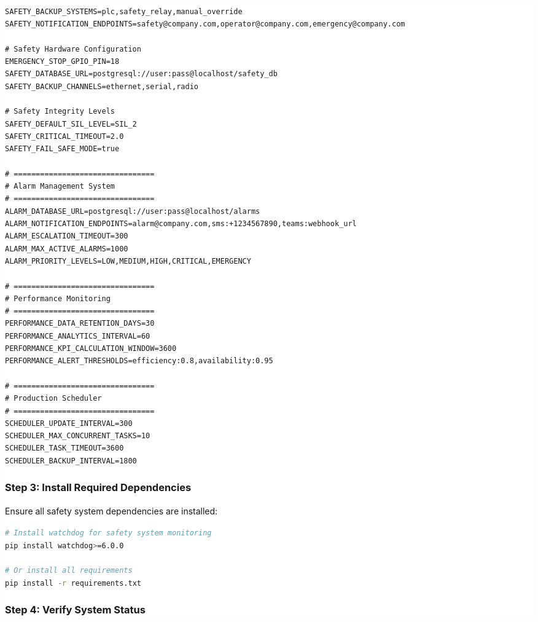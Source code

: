 ```env
SAFETY_BACKUP_SYSTEMS=plc,safety_relay,manual_override
SAFETY_NOTIFICATION_ENDPOINTS=safety@company.com,operator@company.com,emergency@company.com

# Safety Hardware Configuration
EMERGENCY_STOP_GPIO_PIN=18
SAFETY_DATABASE_URL=postgresql://user:pass@localhost/safety_db
SAFETY_BACKUP_CHANNELS=ethernet,serial,radio

# Safety Integrity Levels
SAFETY_DEFAULT_SIL_LEVEL=SIL_2
SAFETY_CRITICAL_TIMEOUT=2.0
SAFETY_FAIL_SAFE_MODE=true

# ================================
# Alarm Management System
# ================================
ALARM_DATABASE_URL=postgresql://user:pass@localhost/alarms
ALARM_NOTIFICATION_ENDPOINTS=alarm@company.com,sms:+1234567890,teams:webhook_url
ALARM_ESCALATION_TIMEOUT=300
ALARM_MAX_ACTIVE_ALARMS=1000
ALARM_PRIORITY_LEVELS=LOW,MEDIUM,HIGH,CRITICAL,EMERGENCY

# ================================
# Performance Monitoring
# ================================
PERFORMANCE_DATA_RETENTION_DAYS=30
PERFORMANCE_ANALYTICS_INTERVAL=60
PERFORMANCE_KPI_CALCULATION_WINDOW=3600
PERFORMANCE_ALERT_THRESHOLDS=efficiency:0.8,availability:0.95

# ================================
# Production Scheduler
# ================================
SCHEDULER_UPDATE_INTERVAL=300
SCHEDULER_MAX_CONCURRENT_TASKS=10
SCHEDULER_TASK_TIMEOUT=3600
SCHEDULER_BACKUP_INTERVAL=1800
```

### Step 3: Install Required Dependencies

Ensure all safety system dependencies are installed:

```bash
# Install watchdog for safety system monitoring
pip install watchdog>=6.0.0

# Or install all requirements
pip install -r requirements.txt
```

### Step 4: Verify System Status
